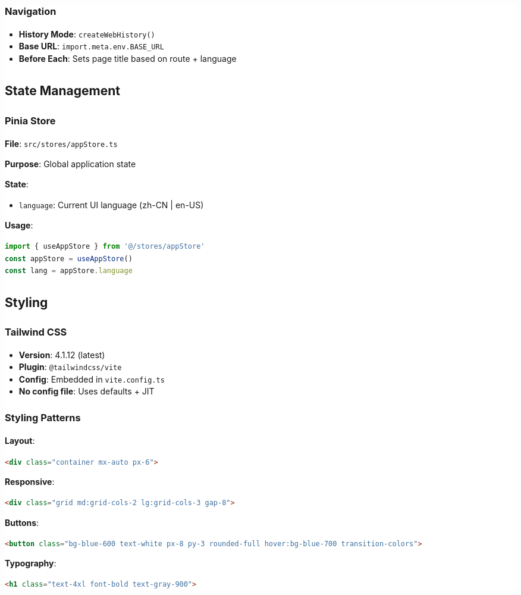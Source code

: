 ### Navigation

- **History Mode**: `createWebHistory()`
- **Base URL**: `import.meta.env.BASE_URL`
- **Before Each**: Sets page title based on route + language

## State Management

### Pinia Store

**File**: `src/stores/appStore.ts`

**Purpose**: Global application state

**State**:
- `language`: Current UI language (zh-CN | en-US)

**Usage**:
```typescript
import { useAppStore } from '@/stores/appStore'
const appStore = useAppStore()
const lang = appStore.language
```

## Styling

### Tailwind CSS

- **Version**: 4.1.12 (latest)
- **Plugin**: `@tailwindcss/vite`
- **Config**: Embedded in `vite.config.ts`
- **No config file**: Uses defaults + JIT

### Styling Patterns

**Layout**:
```html
<div class="container mx-auto px-6">
```

**Responsive**:
```html
<div class="grid md:grid-cols-2 lg:grid-cols-3 gap-8">
```

**Buttons**:
```html
<button class="bg-blue-600 text-white px-8 py-3 rounded-full hover:bg-blue-700 transition-colors">
```

**Typography**:
```html
<h1 class="text-4xl font-bold text-gray-900">
```
